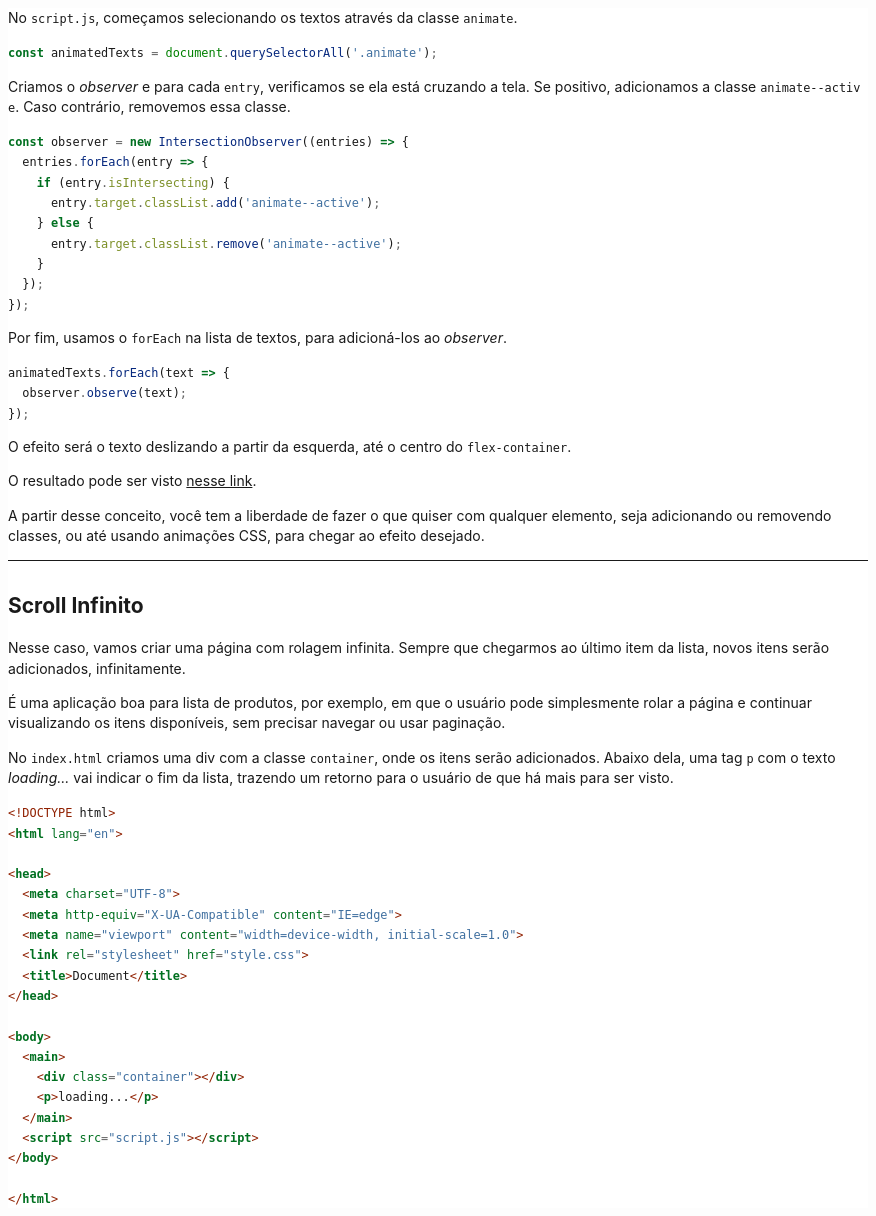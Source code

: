 No `script.js`, começamos selecionando os textos através da classe `animate`.
```js
const animatedTexts = document.querySelectorAll('.animate');
```

Criamos o _observer_ e para cada `entry`, verificamos se ela está cruzando a tela. Se positivo, adicionamos a classe `animate--active`. Caso contrário, removemos essa classe.
```js
const observer = new IntersectionObserver((entries) => {
  entries.forEach(entry => {
    if (entry.isIntersecting) {
      entry.target.classList.add('animate--active');
    } else {
      entry.target.classList.remove('animate--active');
    }
  });
});
```

Por fim, usamos o `forEach` na lista de textos, para adicioná-los ao _observer_.
```js
animatedTexts.forEach(text => {
  observer.observe(text);
});
```

O efeito será o texto deslizando a partir da esquerda, até o centro do `flex-container`.

O resultado pode ser visto [nesse link](https://owillgoncalves.github.io/intersection-observer/02-animate-on-intersect/).

A partir desse conceito, você tem a liberdade de fazer o que quiser com qualquer elemento, seja adicionando ou removendo classes, ou até usando animações CSS, para chegar ao efeito desejado.

-----

## Scroll Infinito

Nesse caso, vamos criar uma página com rolagem infinita. Sempre que chegarmos ao último item da lista, novos itens serão adicionados, infinitamente.

É uma aplicação boa para lista de produtos, por exemplo, em que o usuário pode simplesmente rolar a página e continuar visualizando os itens disponíveis, sem precisar navegar ou usar paginação.

No `index.html` criamos uma div com a classe `container`, onde os itens serão adicionados. Abaixo dela, uma tag `p` com o texto _loading..._ vai indicar o fim da lista, trazendo um retorno para o usuário de que há mais para ser visto.
```html
<!DOCTYPE html>
<html lang="en">

<head>
  <meta charset="UTF-8">
  <meta http-equiv="X-UA-Compatible" content="IE=edge">
  <meta name="viewport" content="width=device-width, initial-scale=1.0">
  <link rel="stylesheet" href="style.css">
  <title>Document</title>
</head>

<body>
  <main>
    <div class="container"></div>
    <p>loading...</p>
  </main>
  <script src="script.js"></script>
</body>

</html>
```